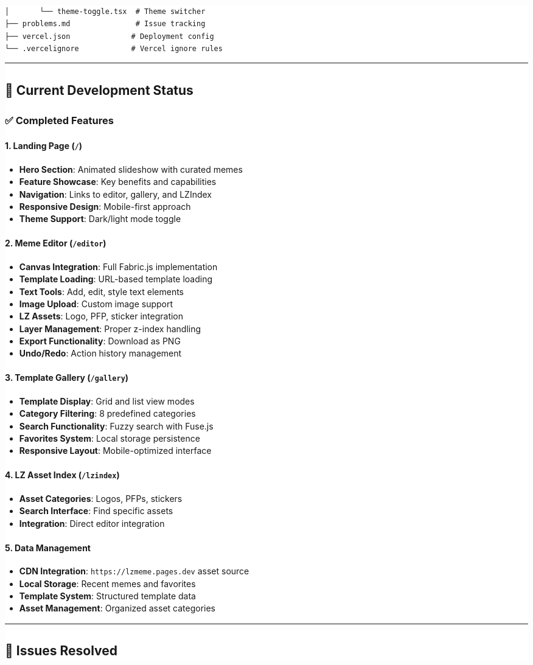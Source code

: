 ```
│       └── theme-toggle.tsx  # Theme switcher
├── problems.md               # Issue tracking
├── vercel.json              # Deployment config
└── .vercelignore            # Vercel ignore rules
```

---

## 🎯 **Current Development Status**

### ✅ **Completed Features**

#### **1. Landing Page (`/`)**
- **Hero Section**: Animated slideshow with curated memes
- **Feature Showcase**: Key benefits and capabilities
- **Navigation**: Links to editor, gallery, and LZIndex
- **Responsive Design**: Mobile-first approach
- **Theme Support**: Dark/light mode toggle

#### **2. Meme Editor (`/editor`)**
- **Canvas Integration**: Full Fabric.js implementation
- **Template Loading**: URL-based template loading
- **Text Tools**: Add, edit, style text elements
- **Image Upload**: Custom image support
- **LZ Assets**: Logo, PFP, sticker integration
- **Layer Management**: Proper z-index handling
- **Export Functionality**: Download as PNG
- **Undo/Redo**: Action history management

#### **3. Template Gallery (`/gallery`)**
- **Template Display**: Grid and list view modes
- **Category Filtering**: 8 predefined categories
- **Search Functionality**: Fuzzy search with Fuse.js
- **Favorites System**: Local storage persistence
- **Responsive Layout**: Mobile-optimized interface

#### **4. LZ Asset Index (`/lzindex`)**
- **Asset Categories**: Logos, PFPs, stickers
- **Search Interface**: Find specific assets
- **Integration**: Direct editor integration

#### **5. Data Management**
- **CDN Integration**: `https://lzmeme.pages.dev` asset source
- **Local Storage**: Recent memes and favorites
- **Template System**: Structured template data
- **Asset Management**: Organized asset categories

---

## 🐛 **Issues Resolved**
